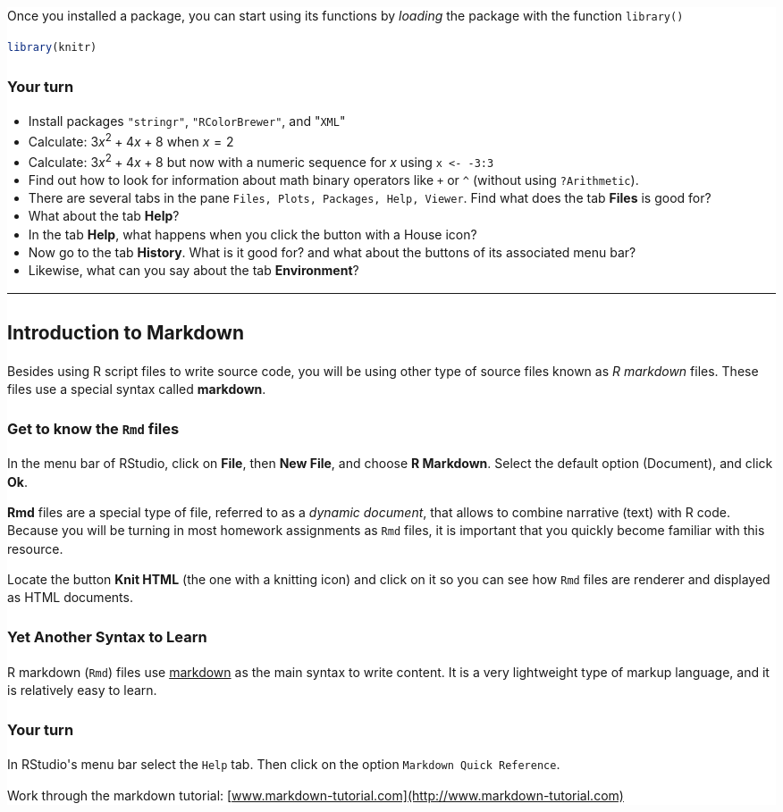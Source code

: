 Once you installed a package, you can start using its functions by *loading* the package with the function `library()`

``` r
library(knitr)
```

### Your turn

-   Install packages `"stringr"`, `"RColorBrewer"`, and "`XML`"
-   Calculate: 3*x*<sup>2</sup> + 4*x* + 8 when *x* = 2
-   Calculate: 3*x*<sup>2</sup> + 4*x* + 8 but now with a numeric sequence for *x* using `x <- -3:3`
-   Find out how to look for information about math binary operators like `+` or `^` (without using `?Arithmetic`).
-   There are several tabs in the pane `Files, Plots, Packages, Help, Viewer`. Find what does the tab **Files** is good for?
-   What about the tab **Help**?
-   In the tab **Help**, what happens when you click the button with a House icon?
-   Now go to the tab **History**. What is it good for? and what about the buttons of its associated menu bar?
-   Likewise, what can you say about the tab **Environment**?

------------------------------------------------------------------------

Introduction to Markdown
------------------------

Besides using R script files to write source code, you will be using other type of source files known as *R markdown* files. These files use a special syntax called **markdown**.

### Get to know the `Rmd` files

In the menu bar of RStudio, click on **File**, then **New File**, and choose **R Markdown**. Select the default option (Document), and click **Ok**.

**Rmd** files are a special type of file, referred to as a *dynamic document*, that allows to combine narrative (text) with R code. Because you will be turning in most homework assignments as `Rmd` files, it is important that you quickly become familiar with this resource.

Locate the button **Knit HTML** (the one with a knitting icon) and click on it so you can see how `Rmd` files are renderer and displayed as HTML documents.

### Yet Another Syntax to Learn

R markdown (`Rmd`) files use [markdown](https://daringfireball.net/projects/markdown/) as the main syntax to write content. It is a very lightweight type of markup language, and it is relatively easy to learn.

### Your turn

In RStudio's menu bar select the `Help` tab. Then click on the option `Markdown Quick Reference`.

Work through the markdown tutorial: [www.markdown-tutorial.com](http://www.markdown-tutorial.com)
